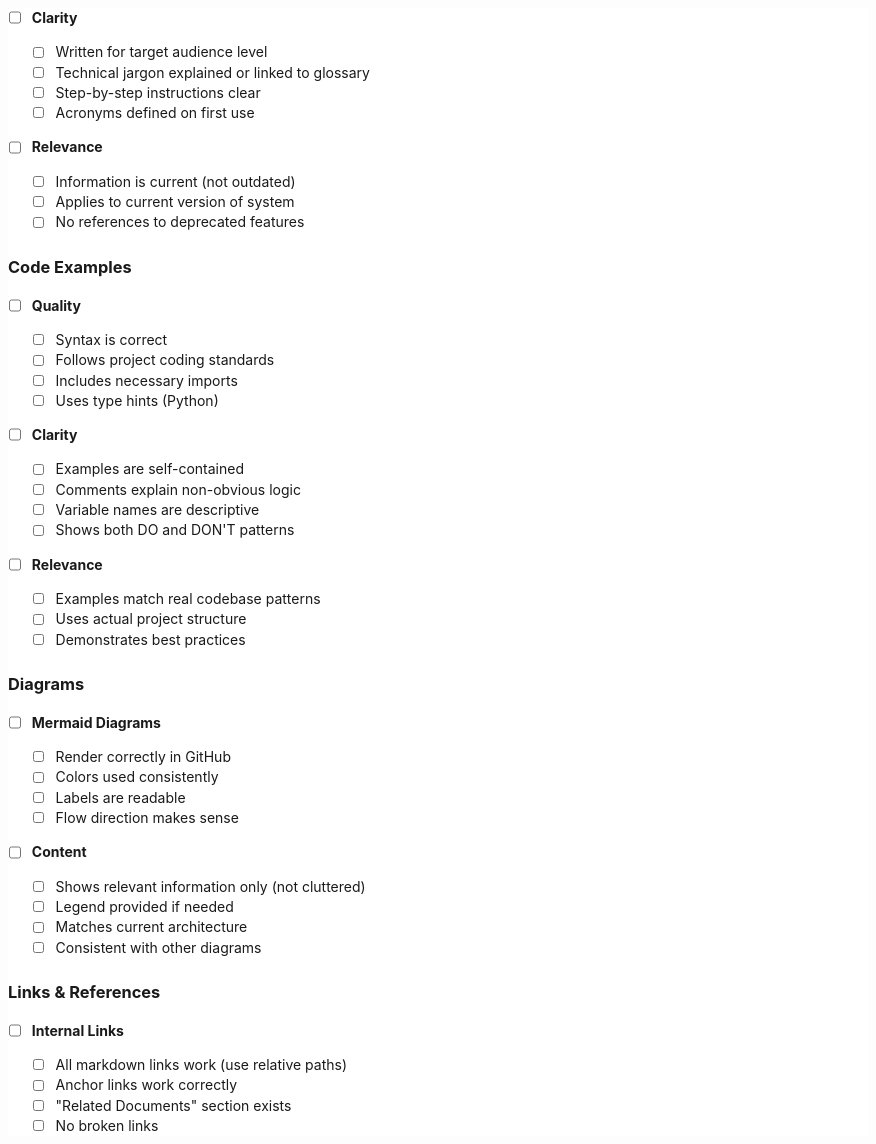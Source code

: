 - [ ] **Clarity**

  - [ ] Written for target audience level
  - [ ] Technical jargon explained or linked to glossary
  - [ ] Step-by-step instructions clear
  - [ ] Acronyms defined on first use

- [ ] **Relevance**
  - [ ] Information is current (not outdated)
  - [ ] Applies to current version of system
  - [ ] No references to deprecated features

### Code Examples

- [ ] **Quality**

  - [ ] Syntax is correct
  - [ ] Follows project coding standards
  - [ ] Includes necessary imports
  - [ ] Uses type hints (Python)

- [ ] **Clarity**

  - [ ] Examples are self-contained
  - [ ] Comments explain non-obvious logic
  - [ ] Variable names are descriptive
  - [ ] Shows both DO and DON'T patterns

- [ ] **Relevance**
  - [ ] Examples match real codebase patterns
  - [ ] Uses actual project structure
  - [ ] Demonstrates best practices

### Diagrams

- [ ] **Mermaid Diagrams**

  - [ ] Render correctly in GitHub
  - [ ] Colors used consistently
  - [ ] Labels are readable
  - [ ] Flow direction makes sense

- [ ] **Content**
  - [ ] Shows relevant information only (not cluttered)
  - [ ] Legend provided if needed
  - [ ] Matches current architecture
  - [ ] Consistent with other diagrams

### Links & References

- [ ] **Internal Links**

  - [ ] All markdown links work (use relative paths)
  - [ ] Anchor links work correctly
  - [ ] "Related Documents" section exists
  - [ ] No broken links
